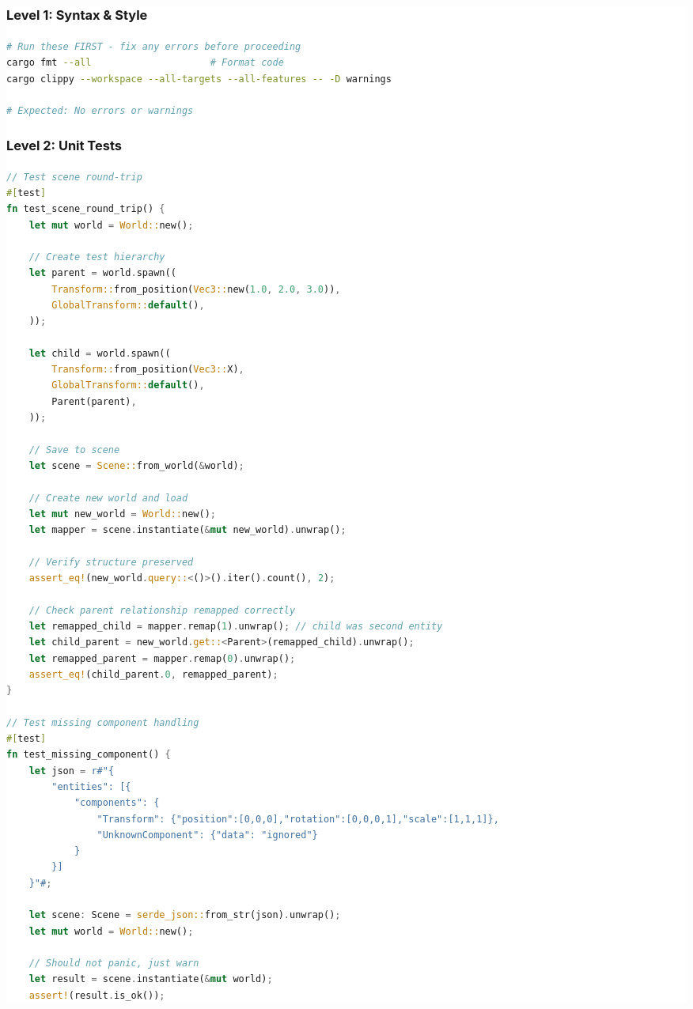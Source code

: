 ### Level 1: Syntax & Style
```bash
# Run these FIRST - fix any errors before proceeding
cargo fmt --all                     # Format code
cargo clippy --workspace --all-targets --all-features -- -D warnings

# Expected: No errors or warnings
```

### Level 2: Unit Tests
```rust
// Test scene round-trip
#[test]
fn test_scene_round_trip() {
    let mut world = World::new();
    
    // Create test hierarchy
    let parent = world.spawn((
        Transform::from_position(Vec3::new(1.0, 2.0, 3.0)),
        GlobalTransform::default(),
    ));
    
    let child = world.spawn((
        Transform::from_position(Vec3::X),
        GlobalTransform::default(),
        Parent(parent),
    ));
    
    // Save to scene
    let scene = Scene::from_world(&world);
    
    // Create new world and load
    let mut new_world = World::new();
    let mapper = scene.instantiate(&mut new_world).unwrap();
    
    // Verify structure preserved
    assert_eq!(new_world.query::<()>().iter().count(), 2);
    
    // Check parent relationship remapped correctly
    let remapped_child = mapper.remap(1).unwrap(); // child was second entity
    let child_parent = new_world.get::<Parent>(remapped_child).unwrap();
    let remapped_parent = mapper.remap(0).unwrap();
    assert_eq!(child_parent.0, remapped_parent);
}

// Test missing component handling
#[test] 
fn test_missing_component() {
    let json = r#"{
        "entities": [{
            "components": {
                "Transform": {"position":[0,0,0],"rotation":[0,0,0,1],"scale":[1,1,1]},
                "UnknownComponent": {"data": "ignored"}
            }
        }]
    }"#;
    
    let scene: Scene = serde_json::from_str(json).unwrap();
    let mut world = World::new();
    
    // Should not panic, just warn
    let result = scene.instantiate(&mut world);
    assert!(result.is_ok());
```